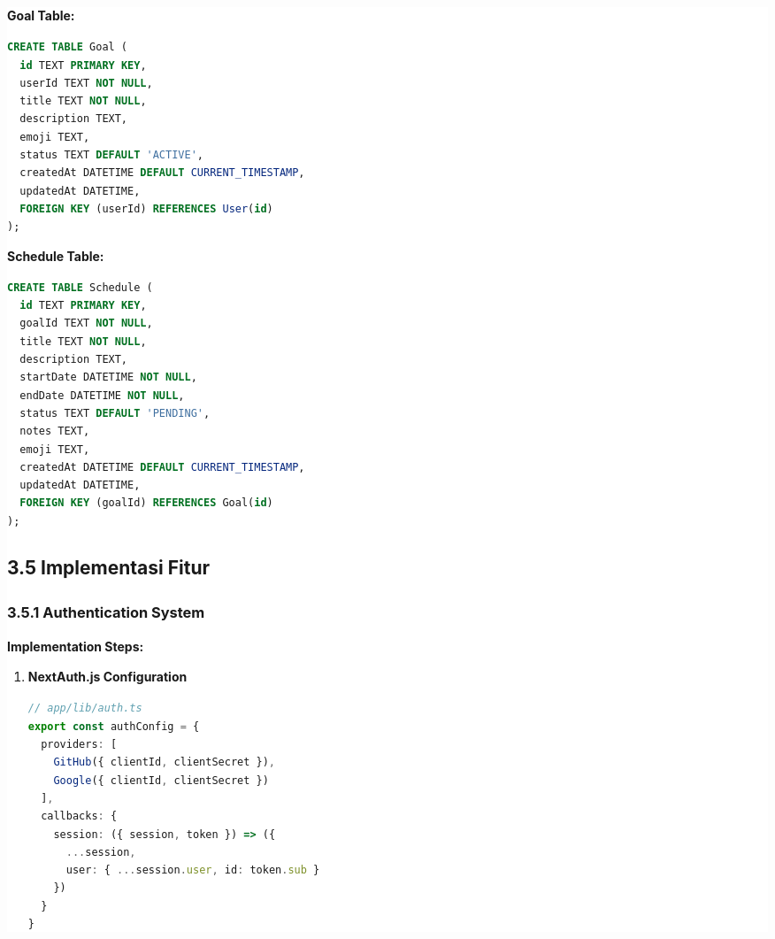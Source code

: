 **Goal Table:**
```sql
CREATE TABLE Goal (
  id TEXT PRIMARY KEY,
  userId TEXT NOT NULL,
  title TEXT NOT NULL,
  description TEXT,
  emoji TEXT,
  status TEXT DEFAULT 'ACTIVE',
  createdAt DATETIME DEFAULT CURRENT_TIMESTAMP,
  updatedAt DATETIME,
  FOREIGN KEY (userId) REFERENCES User(id)
);
```

**Schedule Table:**
```sql
CREATE TABLE Schedule (
  id TEXT PRIMARY KEY,
  goalId TEXT NOT NULL,
  title TEXT NOT NULL,
  description TEXT,
  startDate DATETIME NOT NULL,
  endDate DATETIME NOT NULL,
  status TEXT DEFAULT 'PENDING',
  notes TEXT,
  emoji TEXT,
  createdAt DATETIME DEFAULT CURRENT_TIMESTAMP,
  updatedAt DATETIME,
  FOREIGN KEY (goalId) REFERENCES Goal(id)
);
```

## 3.5 Implementasi Fitur

### 3.5.1 Authentication System

**Implementation Steps:**
1. **NextAuth.js Configuration**
   ```typescript
   // app/lib/auth.ts
   export const authConfig = {
     providers: [
       GitHub({ clientId, clientSecret }),
       Google({ clientId, clientSecret })
     ],
     callbacks: {
       session: ({ session, token }) => ({
         ...session,
         user: { ...session.user, id: token.sub }
       })
     }
   }
   ```
